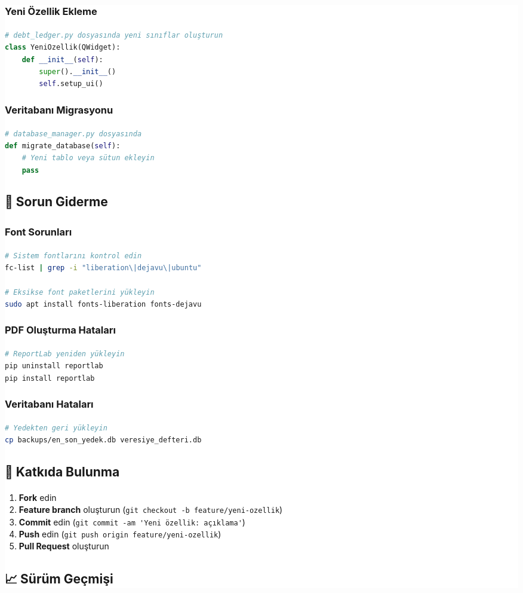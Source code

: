 ### **Yeni Özellik Ekleme**
```python
# debt_ledger.py dosyasında yeni sınıflar oluşturun
class YeniOzellik(QWidget):
    def __init__(self):
        super().__init__()
        self.setup_ui()
```

### **Veritabanı Migrasyonu**
```python
# database_manager.py dosyasında
def migrate_database(self):
    # Yeni tablo veya sütun ekleyin
    pass
```

## 🐛 Sorun Giderme

### **Font Sorunları**
```bash
# Sistem fontlarını kontrol edin
fc-list | grep -i "liberation\|dejavu\|ubuntu"

# Eksikse font paketlerini yükleyin
sudo apt install fonts-liberation fonts-dejavu
```

### **PDF Oluşturma Hataları**
```bash
# ReportLab yeniden yükleyin
pip uninstall reportlab
pip install reportlab
```

### **Veritabanı Hataları**
```bash
# Yedekten geri yükleyin
cp backups/en_son_yedek.db veresiye_defteri.db
```

## 🤝 Katkıda Bulunma

1. **Fork** edin
2. **Feature branch** oluşturun (`git checkout -b feature/yeni-ozellik`)
3. **Commit** edin (`git commit -am 'Yeni özellik: açıklama'`)
4. **Push** edin (`git push origin feature/yeni-ozellik`)
5. **Pull Request** oluşturun

## 📈 Sürüm Geçmişi
